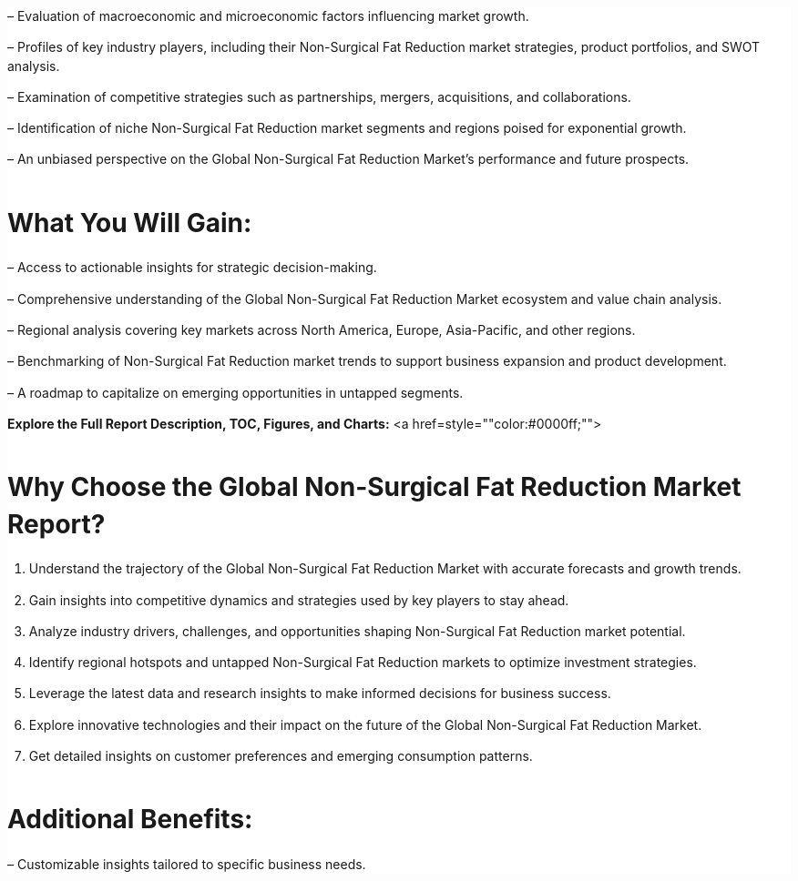 – Evaluation of macroeconomic and microeconomic factors influencing market growth.

– Profiles of key industry players, including their Non-Surgical Fat Reduction market strategies, product portfolios, and SWOT analysis.

– Examination of competitive strategies such as partnerships, mergers, acquisitions, and collaborations.

– Identification of niche Non-Surgical Fat Reduction market segments and regions poised for exponential growth.

– An unbiased perspective on the Global Non-Surgical Fat Reduction Market’s performance and future prospects.

# <strong>What You Will Gain:</strong>

– Access to actionable insights for strategic decision-making.

– Comprehensive understanding of the Global Non-Surgical Fat Reduction Market ecosystem and value chain analysis.

– Regional analysis covering key markets across North America, Europe, Asia-Pacific, and other regions.

– Benchmarking of Non-Surgical Fat Reduction market trends to support business expansion and product development.

– A roadmap to capitalize on emerging opportunities in untapped segments.

<strong>Explore the Full Report Description, TOC, Figures, and Charts:</strong>
<a href=style=""color:#0000ff;""></a>

# <strong>Why Choose the Global Non-Surgical Fat Reduction Market Report?</strong>

1. Understand the trajectory of the Global Non-Surgical Fat Reduction Market with accurate forecasts and growth trends.

2. Gain insights into competitive dynamics and strategies used by key players to stay ahead.

3. Analyze industry drivers, challenges, and opportunities shaping Non-Surgical Fat Reduction market potential.

4. Identify regional hotspots and untapped Non-Surgical Fat Reduction markets to optimize investment strategies.

5. Leverage the latest data and research insights to make informed decisions for business success.

6. Explore innovative technologies and their impact on the future of the Global Non-Surgical Fat Reduction Market.

7. Get detailed insights on customer preferences and emerging consumption patterns.

# <strong>Additional Benefits:</strong>

– Customizable insights tailored to specific business needs.
